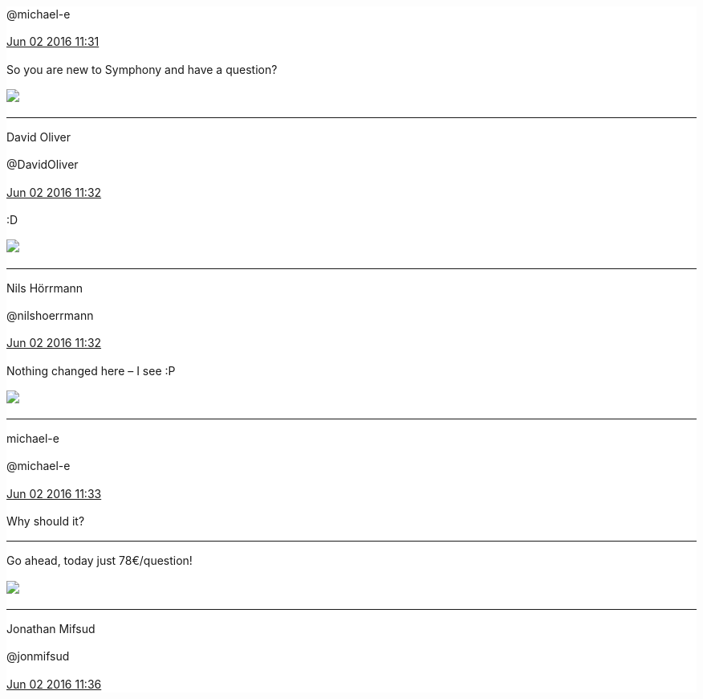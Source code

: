 @michael-e

[Jun 02 2016
11:31](https://gitter.im/symphonycms/symphony-2?at=57501925da3f93da6f22b0c8)

So you are new to Symphony and have a question?

![](https://avatars1.githubusercontent.com/u/192853?v=3&s=30)

____

David Oliver

@DavidOliver

[Jun 02 2016
11:32](https://gitter.im/symphonycms/symphony-2?at=575019316bbc2d1d4df0859e)

:D

![](https://avatars0.githubusercontent.com/u/25466?v=3&s=30)

____

Nils Hörrmann

@nilshoerrmann

[Jun 02 2016
11:32](https://gitter.im/symphonycms/symphony-2?at=57501956ec10ddbb09dd1207)

Nothing changed here – I see :P

![](https://avatars2.githubusercontent.com/u/40072?v=3&s=30)

____

michael-e

@michael-e

[Jun 02 2016
11:33](https://gitter.im/symphonycms/symphony-2?at=57501973f44fde236e52c19b)

Why should it?

____

Go ahead, today just 78€/question!

![](https://avatars1.githubusercontent.com/u/859775?v=3&s=30)

____

Jonathan Mifsud

@jonmifsud

[Jun 02 2016
11:36](https://gitter.im/symphonycms/symphony-2?at=57501a22ec10ddbb09dd123e)
